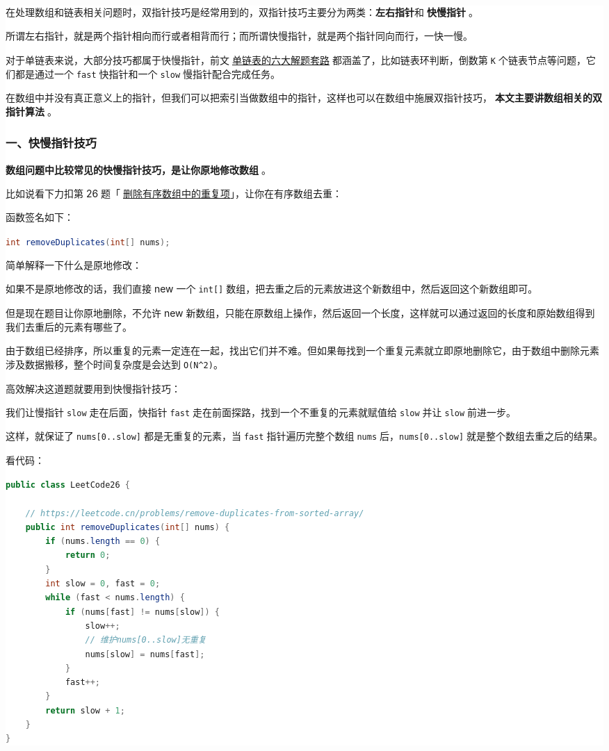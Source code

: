 在处理数组和链表相关问题时，双指针技巧是经常用到的，双指针技巧主要分为两类：**左右指针**和 **快慢指针** 。

所谓左右指针，就是两个指针相向而行或者相背而行；而所谓快慢指针，就是两个指针同向而行，一快一慢。

对于单链表来说，大部分技巧都属于快慢指针，前文 [单链表的六大解题套路](https://labuladong.gitee.io/algo/2/19/18/) 都涵盖了，比如链表环判断，倒数第 `K` 个链表节点等问题，它们都是通过一个 `fast` 快指针和一个 `slow` 慢指针配合完成任务。

在数组中并没有真正意义上的指针，但我们可以把索引当做数组中的指针，这样也可以在数组中施展双指针技巧， **本文主要讲数组相关的双指针算法** 。

### 一、快慢指针技巧

**数组问题中比较常见的快慢指针技巧，是让你原地修改数组** 。

比如说看下力扣第 26 题「 [删除有序数组中的重复项](https://leetcode.cn/problems/remove-duplicates-from-sorted-array/)」，让你在有序数组去重：

函数签名如下：

```java
int removeDuplicates(int[] nums);
```

简单解释一下什么是原地修改：

如果不是原地修改的话，我们直接 new 一个 `int[]` 数组，把去重之后的元素放进这个新数组中，然后返回这个新数组即可。

但是现在题目让你原地删除，不允许 new 新数组，只能在原数组上操作，然后返回一个长度，这样就可以通过返回的长度和原始数组得到我们去重后的元素有哪些了。

由于数组已经排序，所以重复的元素一定连在一起，找出它们并不难。但如果毎找到一个重复元素就立即原地删除它，由于数组中删除元素涉及数据搬移，整个时间复杂度是会达到 `O(N^2)`。

高效解决这道题就要用到快慢指针技巧：

我们让慢指针 `slow` 走在后面，快指针 `fast` 走在前面探路，找到一个不重复的元素就赋值给 `slow` 并让 `slow` 前进一步。

这样，就保证了 `nums[0..slow]` 都是无重复的元素，当 `fast` 指针遍历完整个数组 `nums` 后，`nums[0..slow]` 就是整个数组去重之后的结果。

看代码：

```java
public class LeetCode26 {

    // https://leetcode.cn/problems/remove-duplicates-from-sorted-array/
    public int removeDuplicates(int[] nums) {
        if (nums.length == 0) {
            return 0;
        }
        int slow = 0, fast = 0;
        while (fast < nums.length) {
            if (nums[fast] != nums[slow]) {
                slow++;
                // 维护nums[0..slow]无重复
                nums[slow] = nums[fast];
            }
            fast++;
        }
        return slow + 1;
    }
}

```
